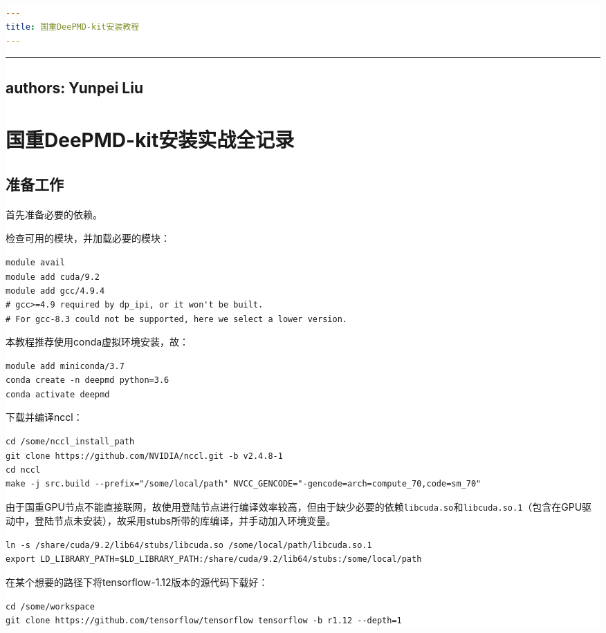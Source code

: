 ```yaml
---
title: 国重DeePMD-kit安装教程
---
```


---
authors: Yunpei Liu
---

# 国重DeePMD-kit安装实战全记录

## 准备工作

首先准备必要的依赖。

检查可用的模块，并加载必要的模块：

```
module avail
module add cuda/9.2
module add gcc/4.9.4
# gcc>=4.9 required by dp_ipi, or it won't be built.
# For gcc-8.3 could not be supported, here we select a lower version.
```

本教程推荐使用conda虚拟环境安装，故：

```
module add miniconda/3.7
conda create -n deepmd python=3.6
conda activate deepmd
```

下载并编译nccl：

```
cd /some/nccl_install_path
git clone https://github.com/NVIDIA/nccl.git -b v2.4.8-1
cd nccl
make -j src.build --prefix="/some/local/path" NVCC_GENCODE="-gencode=arch=compute_70,code=sm_70"
```

由于国重GPU节点不能直接联网，故使用登陆节点进行编译效率较高，但由于缺少必要的依赖`libcuda.so`和`libcuda.so.1`（包含在GPU驱动中，登陆节点未安装），故采用stubs所带的库编译，并手动加入环境变量。

```
ln -s /share/cuda/9.2/lib64/stubs/libcuda.so /some/local/path/libcuda.so.1
export LD_LIBRARY_PATH=$LD_LIBRARY_PATH:/share/cuda/9.2/lib64/stubs:/some/local/path
```

在某个想要的路径下将tensorflow-1.12版本的源代码下载好：

```
cd /some/workspace
git clone https://github.com/tensorflow/tensorflow tensorflow -b r1.12 --depth=1
```
